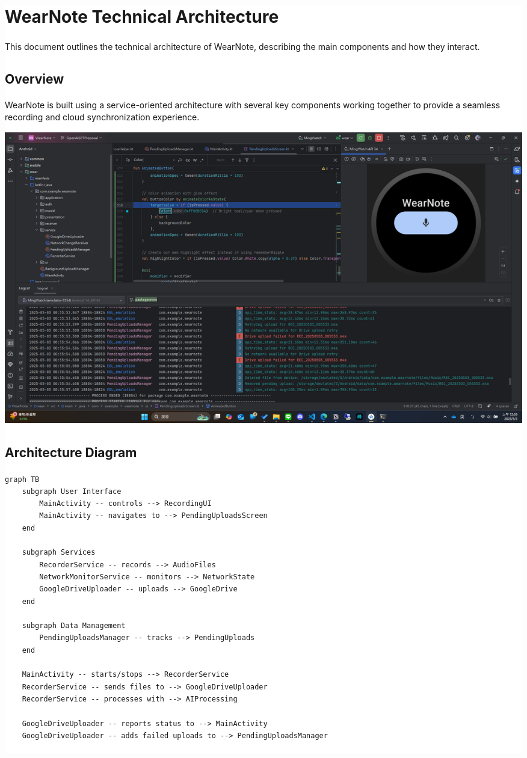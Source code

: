 # WearNote Technical Architecture

This document outlines the technical architecture of WearNote, describing the main components and how they interact.

## Overview

WearNote is built using a service-oriented architecture with several key components working together to provide a seamless recording and cloud synchronization experience.

![Architecture Diagram](../images/develop.png)

## Architecture Diagram

```mermaid
graph TB
    subgraph User Interface
        MainActivity -- controls --> RecordingUI
        MainActivity -- navigates to --> PendingUploadsScreen
    end
    
    subgraph Services
        RecorderService -- records --> AudioFiles
        NetworkMonitorService -- monitors --> NetworkState
        GoogleDriveUploader -- uploads --> GoogleDrive
    end
    
    subgraph Data Management
        PendingUploadsManager -- tracks --> PendingUploads
    end
    
    MainActivity -- starts/stops --> RecorderService
    RecorderService -- sends files to --> GoogleDriveUploader
    RecorderService -- processes with --> AIProcessing
    
    GoogleDriveUploader -- reports status to --> MainActivity
    GoogleDriveUploader -- adds failed uploads to --> PendingUploadsManager
    
```